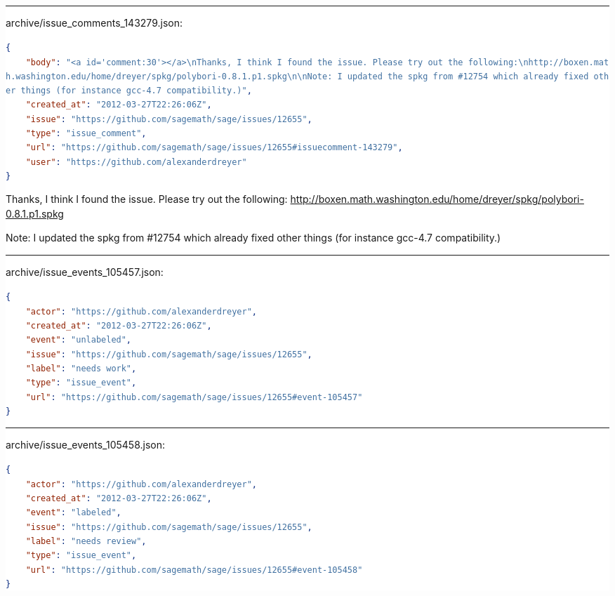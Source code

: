 

---

archive/issue_comments_143279.json:
```json
{
    "body": "<a id='comment:30'></a>\nThanks, I think I found the issue. Please try out the following:\nhttp://boxen.math.washington.edu/home/dreyer/spkg/polybori-0.8.1.p1.spkg\n\nNote: I updated the spkg from #12754 which already fixed other things (for instance gcc-4.7 compatibility.)",
    "created_at": "2012-03-27T22:26:06Z",
    "issue": "https://github.com/sagemath/sage/issues/12655",
    "type": "issue_comment",
    "url": "https://github.com/sagemath/sage/issues/12655#issuecomment-143279",
    "user": "https://github.com/alexanderdreyer"
}
```

<a id='comment:30'></a>
Thanks, I think I found the issue. Please try out the following:
http://boxen.math.washington.edu/home/dreyer/spkg/polybori-0.8.1.p1.spkg

Note: I updated the spkg from #12754 which already fixed other things (for instance gcc-4.7 compatibility.)



---

archive/issue_events_105457.json:
```json
{
    "actor": "https://github.com/alexanderdreyer",
    "created_at": "2012-03-27T22:26:06Z",
    "event": "unlabeled",
    "issue": "https://github.com/sagemath/sage/issues/12655",
    "label": "needs work",
    "type": "issue_event",
    "url": "https://github.com/sagemath/sage/issues/12655#event-105457"
}
```



---

archive/issue_events_105458.json:
```json
{
    "actor": "https://github.com/alexanderdreyer",
    "created_at": "2012-03-27T22:26:06Z",
    "event": "labeled",
    "issue": "https://github.com/sagemath/sage/issues/12655",
    "label": "needs review",
    "type": "issue_event",
    "url": "https://github.com/sagemath/sage/issues/12655#event-105458"
}
```
